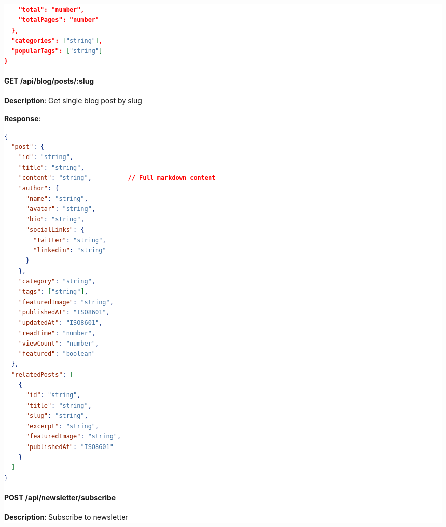 ```json
    "total": "number",
    "totalPages": "number"
  },
  "categories": ["string"],
  "popularTags": ["string"]
}
```

#### GET /api/blog/posts/:slug
**Description**: Get single blog post by slug

**Response**:
```json
{
  "post": {
    "id": "string",
    "title": "string",
    "content": "string",          // Full markdown content
    "author": {
      "name": "string",
      "avatar": "string",
      "bio": "string",
      "socialLinks": {
        "twitter": "string",
        "linkedin": "string"
      }
    },
    "category": "string",
    "tags": ["string"],
    "featuredImage": "string",
    "publishedAt": "ISO8601",
    "updatedAt": "ISO8601",
    "readTime": "number",
    "viewCount": "number",
    "featured": "boolean"
  },
  "relatedPosts": [
    {
      "id": "string",
      "title": "string",
      "slug": "string",
      "excerpt": "string",
      "featuredImage": "string",
      "publishedAt": "ISO8601"
    }
  ]
}
```

#### POST /api/newsletter/subscribe
**Description**: Subscribe to newsletter
